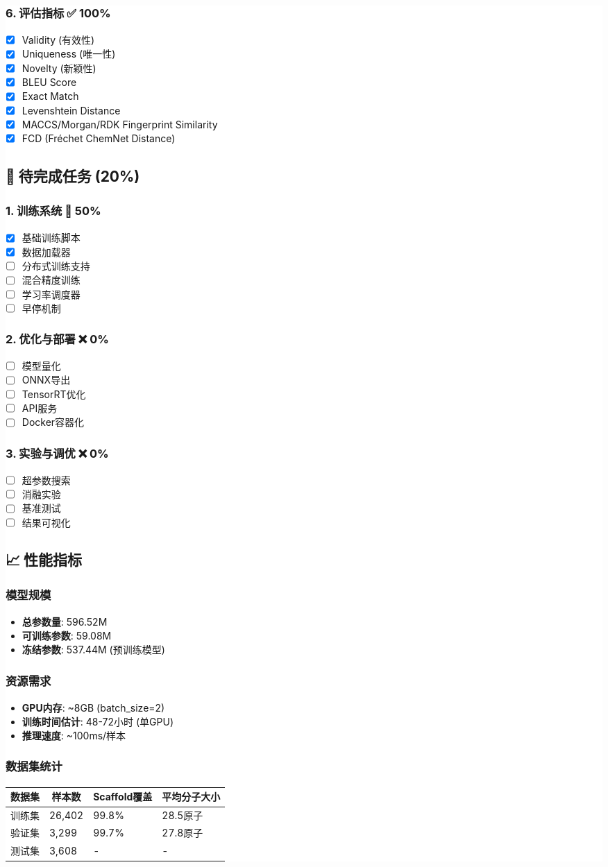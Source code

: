 ### 6. 评估指标 ✅ 100%
- [x] Validity (有效性)
- [x] Uniqueness (唯一性)
- [x] Novelty (新颖性)
- [x] BLEU Score
- [x] Exact Match
- [x] Levenshtein Distance
- [x] MACCS/Morgan/RDK Fingerprint Similarity
- [x] FCD (Fréchet ChemNet Distance)

## 🚧 待完成任务 (20%)

### 1. 训练系统 🔄 50%
- [x] 基础训练脚本
- [x] 数据加载器
- [ ] 分布式训练支持
- [ ] 混合精度训练
- [ ] 学习率调度器
- [ ] 早停机制

### 2. 优化与部署 ❌ 0%
- [ ] 模型量化
- [ ] ONNX导出
- [ ] TensorRT优化
- [ ] API服务
- [ ] Docker容器化

### 3. 实验与调优 ❌ 0%
- [ ] 超参数搜索
- [ ] 消融实验
- [ ] 基准测试
- [ ] 结果可视化

## 📈 性能指标

### 模型规模
- **总参数量**: 596.52M
- **可训练参数**: 59.08M
- **冻结参数**: 537.44M (预训练模型)

### 资源需求
- **GPU内存**: ~8GB (batch_size=2)
- **训练时间估计**: 48-72小时 (单GPU)
- **推理速度**: ~100ms/样本

### 数据集统计
| 数据集 | 样本数 | Scaffold覆盖 | 平均分子大小 |
|--------|--------|--------------|--------------|
| 训练集 | 26,402 | 99.8% | 28.5原子 |
| 验证集 | 3,299  | 99.7% | 27.8原子 |
| 测试集 | 3,608  | - | - |
